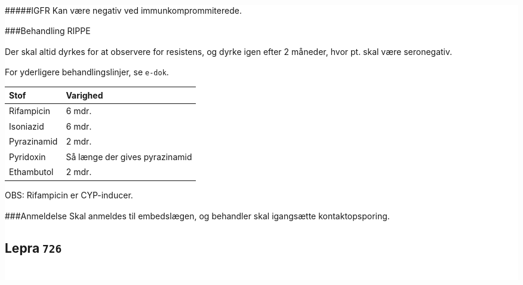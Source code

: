 #####IGFR
Kan være negativ ved immunkomprommiterede.

###Behandling
RIPPE

Der skal altid dyrkes for at observere for resistens, og dyrke igen efter 2 måneder, hvor pt. skal være seronegativ.

For yderligere behandlingslinjer, se `e-dok`.

| Stof        | Varighed                       |
| :---------- | :----------------------------- |
| Rifampicin  | 6 mdr.                         |
| Isoniazid   | 6 mdr.                         |
| Pyrazinamid | 2 mdr.                         |
| Pyridoxin   | Så længe der gives pyrazinamid |
| Ethambutol  | 2 mdr.                         |

OBS: Rifampicin er CYP-inducer.

###Anmeldelse
Skal anmeldes til embedslægen, og behandler skal igangsætte kontaktopsporing.

## Lepra `726`



 




























